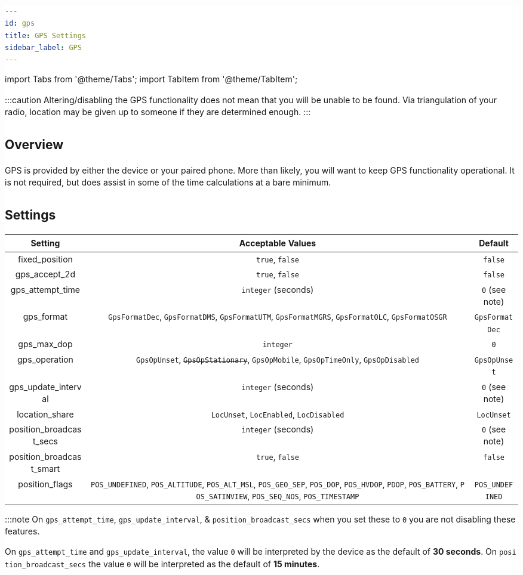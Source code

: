 ```yaml
---
id: gps
title: GPS Settings
sidebar_label: GPS
---
```

import Tabs from '@theme/Tabs';
import TabItem from '@theme/TabItem';

:::caution
Altering/disabling the GPS functionality does not mean that you will be unable to be found. Via triangulation of your radio, location may be given up to someone if they are determined enough.
:::

## Overview

GPS is provided by either the device or your paired phone. More than likely, you will want to keep GPS functionality operational. It is not required, but does assist in some of the time calculations at a bare minimum.

## Settings

| Setting | Acceptable Values | Default |
| :-----: | :---------------: | :-----: |
| fixed_position | `true`, `false` | `false` |
| gps_accept_2d | `true`, `false` | `false` |
| gps_attempt_time | `integer` (seconds) | `0` (see note) |
| gps_format | `GpsFormatDec`, `GpsFormatDMS`, `GpsFormatUTM`, `GpsFormatMGRS`, `GpsFormatOLC`, `GpsFormatOSGR` | `GpsFormatDec` |
| gps_max_dop | `integer` | `0` |
| gps_operation | `GpsOpUnset`, ~~`GpsOpStationary`~~, `GpsOpMobile`, `GpsOpTimeOnly`, `GpsOpDisabled` | `GpsOpUnset` |
| gps_update_interval | `integer` (seconds) | `0` (see note) |
| location_share | `LocUnset`, `LocEnabled`, `LocDisabled` | `LocUnset` |
| position_broadcast_secs | `integer` (seconds) | `0` (see note) |
| position_broadcast_smart | `true`, `false` | `false` |
| position_flags | `POS_UNDEFINED`, `POS_ALTITUDE`, `POS_ALT_MSL`, `POS_GEO_SEP`, `POS_DOP`, `POS_HVDOP`, `PDOP`, `POS_BATTERY`, `POS_SATINVIEW`, `POS_SEQ_NOS`, `POS_TIMESTAMP` | `POS_UNDEFINED` |

:::note
On `gps_attempt_time`, `gps_update_interval`, & `position_broadcast_secs` when you set these to `0` you are not disabling these features.

On `gps_attempt_time` and `gps_update_interval`, the value `0` will be interpreted by the device as the default of **30 seconds**. On `position_broadcast_secs` the value `0` will be interpreted as the default of **15 minutes**.
